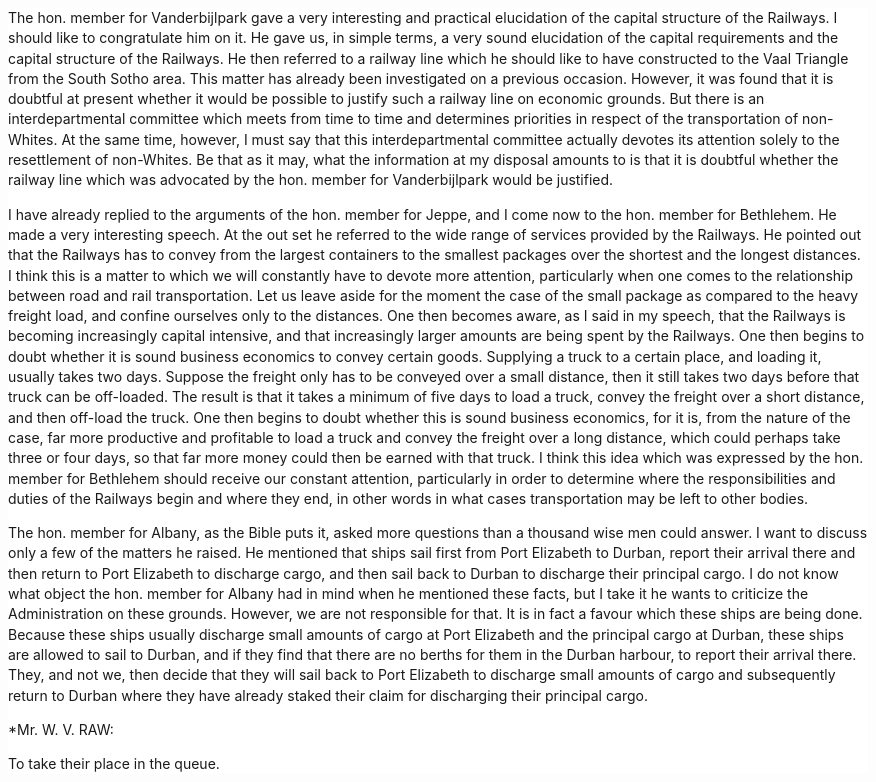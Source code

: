 <p>The hon. member for Vanderbijlpark gave a very interesting and practical elucidation of the capital structure of the Railways. I should like to congratulate him on it. He gave us, in simple terms, a very sound elucidation of the capital requirements and the capital structure of the Railways. He then referred to a railway line which he should like to have constructed to the Vaal Triangle from the South Sotho area. This matter has already been investigated on a previous occasion. However, it was found that it is doubtful at present whether it would be possible to justify such a railway line on economic grounds. But there is an interdepartmental committee which meets from time to time and determines priorities in respect of the transportation of non-Whites. At the same time, however, I must say that this interdepartmental committee actually devotes its attention solely to the resettlement of non-Whites. Be that as it may, what the information at my disposal amounts to is that it is doubtful whether the railway line which was advocated by the hon. member for Vanderbijlpark would be justified.</p>

<p>I have already replied to the arguments of the hon. member for Jeppe, and I come now to the hon. member for Bethlehem. He made a very interesting speech. At the out set he referred to the wide range of services provided by the Railways. He pointed out that the Railways has to convey from the largest containers to the smallest packages over the shortest and the longest distances. I think this is a matter to which we will constantly have to devote more attention, particularly when one comes to the relationship between road and rail transportation. Let us leave aside for the moment the case of the small package as compared to the heavy freight load, and confine ourselves only to the distances. One then becomes aware, as I said in my speech, that the Railways is becoming increasingly capital intensive, and that increasingly larger amounts are being spent by the Railways. One then begins to doubt whether it is sound business economics to convey certain goods. Supplying a truck to a certain place, and loading it, usually takes two days. Suppose the freight only has to be conveyed over a small distance, then it still takes two days before that truck can be off-loaded. The result is that it takes a minimum of five days to load a truck, convey the freight over a short distance, and then off-load the truck. One then begins to doubt whether this is sound business economics, for it is, from the nature of the case, far more productive and profitable to load a truck and convey the freight over a long distance, which could perhaps take three or four days, so that far more money could then be earned with that truck. I think this idea which was expressed by the hon. member for Bethlehem should receive our constant attention, particularly in order to determine where the responsibilities and duties of the Railways begin and where they end, in other words in what cases transportation may be left to other bodies.</p>

<p>The hon. member for Albany, as the Bible puts it, asked more questions than a thousand wise men could answer. I want to discuss only a few of the matters he raised. He mentioned that ships sail first from Port Elizabeth to Durban, report their arrival there and then return to Port Elizabeth to discharge cargo, and then sail back to Durban to discharge their principal cargo. I do not know what object the hon. member for Albany had in mind when he mentioned these facts, but I take it he wants to criticize the Administration on these grounds. However, we are not responsible for that. It is in fact a favour which these ships are being done. Because these ships usually discharge small amounts of cargo at Port Elizabeth and the principal cargo at Durban, these <span class="col_2377-2378" refersTo="page_1204"/>ships are allowed to sail to Durban, and if they find that there are no berths for them in the Durban harbour, to report their arrival there. They, and not we, then decide that they will sail back to Port Elizabeth to discharge small amounts of cargo and subsequently return to Durban where they have already staked their claim for discharging their principal cargo.</p>

</speech>

<speech by="#raw">

<from>*Mr. <person refersTo="hansard_za">W. V. RAW</person>:</from>

<p>To take their place in the queue.</p>
